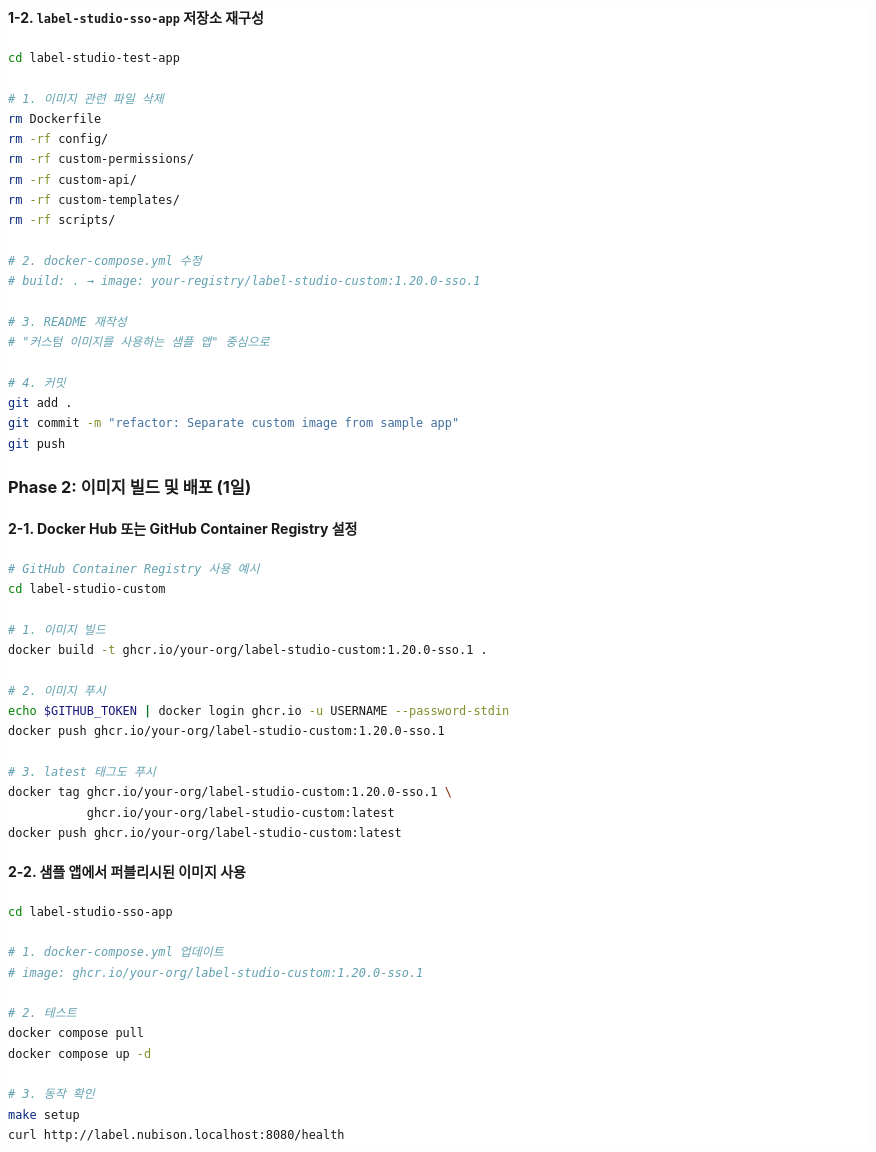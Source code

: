 #### 1-2. `label-studio-sso-app` 저장소 재구성
```bash
cd label-studio-test-app

# 1. 이미지 관련 파일 삭제
rm Dockerfile
rm -rf config/
rm -rf custom-permissions/
rm -rf custom-api/
rm -rf custom-templates/
rm -rf scripts/

# 2. docker-compose.yml 수정
# build: . → image: your-registry/label-studio-custom:1.20.0-sso.1

# 3. README 재작성
# "커스텀 이미지를 사용하는 샘플 앱" 중심으로

# 4. 커밋
git add .
git commit -m "refactor: Separate custom image from sample app"
git push
```

### Phase 2: 이미지 빌드 및 배포 (1일)

#### 2-1. Docker Hub 또는 GitHub Container Registry 설정
```bash
# GitHub Container Registry 사용 예시
cd label-studio-custom

# 1. 이미지 빌드
docker build -t ghcr.io/your-org/label-studio-custom:1.20.0-sso.1 .

# 2. 이미지 푸시
echo $GITHUB_TOKEN | docker login ghcr.io -u USERNAME --password-stdin
docker push ghcr.io/your-org/label-studio-custom:1.20.0-sso.1

# 3. latest 태그도 푸시
docker tag ghcr.io/your-org/label-studio-custom:1.20.0-sso.1 \
           ghcr.io/your-org/label-studio-custom:latest
docker push ghcr.io/your-org/label-studio-custom:latest
```

#### 2-2. 샘플 앱에서 퍼블리시된 이미지 사용
```bash
cd label-studio-sso-app

# 1. docker-compose.yml 업데이트
# image: ghcr.io/your-org/label-studio-custom:1.20.0-sso.1

# 2. 테스트
docker compose pull
docker compose up -d

# 3. 동작 확인
make setup
curl http://label.nubison.localhost:8080/health
```
